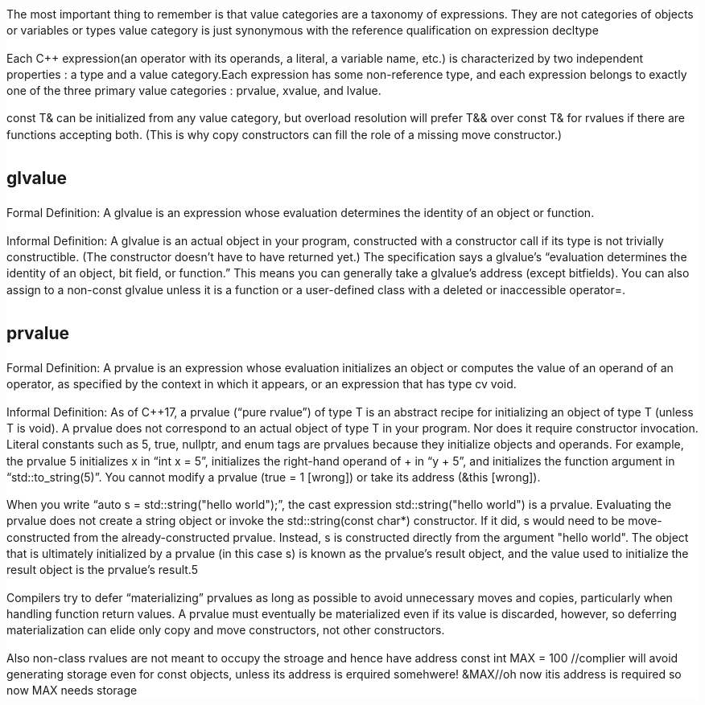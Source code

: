 The most important thing to remember is that value categories are a taxonomy of expressions. They are not categories of objects or variables or types
value category is just synonymous with the reference qualification on expression decltype
      
Each C++ expression(an operator with its operands, a literal, a variable name, etc.) is characterized by two independent properties : a type and a value category.Each expression has some non-reference type, and each expression belongs to exactly one of the three primary value categories : prvalue, xvalue, and lvalue.


const T& can be initialized from any value category, but overload resolution will prefer T&& over const T& for rvalues if there are functions accepting both. (This is why copy constructors can fill the role of a missing move constructor.)


## glvalue

Formal Definition: A glvalue is an expression whose evaluation determines the identity of an object or function.

Informal Definition: A glvalue is an actual object in your program, constructed with a constructor call if its type is not trivially constructible. (The constructor doesn’t have to have returned yet.) The specification says a glvalue’s “evaluation determines the identity of an object, bit field, or function.” This means you can generally take a glvalue’s address (except bitfields). You can also assign to a non-const glvalue unless it is a function or a user-defined class with a deleted or inaccessible operator=.

## prvalue

Formal Definition: A prvalue is an expression whose evaluation initializes an object or computes the value of an operand of an operator, as specified by the context in which it appears, or an expression that has type cv void.


Informal Definition: As of C++17, a prvalue (“pure rvalue”) of type T is an abstract recipe for initializing an object of type T (unless T is void). A prvalue does not correspond to an actual object of type T in your program. Nor does it require constructor invocation. Literal constants such as 5, true, nullptr, and enum tags are prvalues because they initialize objects and operands. For example, the prvalue 5 initializes x in “int x = 5”, initializes the right-hand operand of + in “y + 5”, and initializes the function argument in “std::to_string(5)”. You cannot modify a prvalue (true = 1 [wrong]) or take its address (&this [wrong]).

When you write “auto s = std::string("hello world");”, the cast expression std::string("hello world") is a prvalue. Evaluating the prvalue does not create a string object or invoke the std::string(const char*) constructor. If it did, s would need to be move-constructed from the already-constructed prvalue. Instead, s is constructed directly from the argument "hello world". The object that is ultimately initialized by a prvalue (in this case s) is known as the prvalue’s result object, and the value used to initialize the result object is the prvalue’s result.5

Compilers try to defer “materializing” prvalues as long as possible to avoid unnecessary moves and copies, particularly when handling function return values. A prvalue must eventually be materialized even if its value is discarded, however, so deferring materialization can elide only copy and move constructors, not other constructors.

Also non-class rvalues are not meant to occupy the stroage and hence have address
const int MAX = 100 //complier will avoid generating storage even for const objects, unless its address is erquired somehwere!
&MAX//oh now itis address is required so now MAX needs storage

